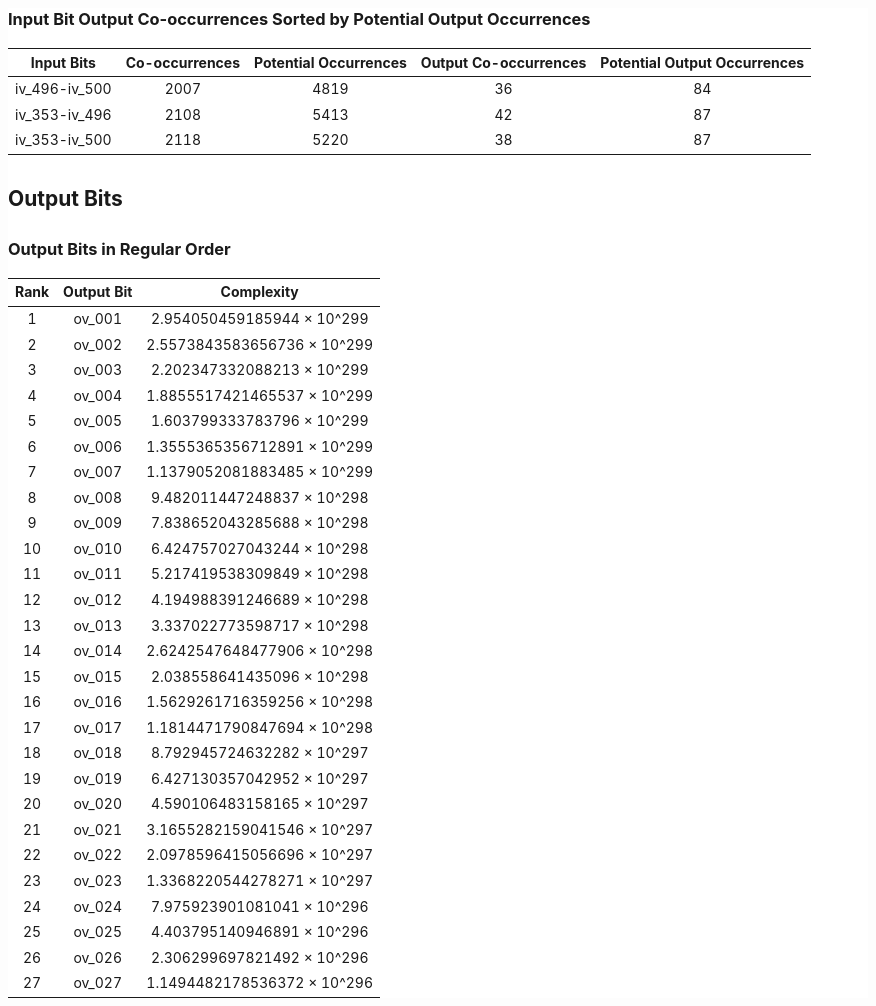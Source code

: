 ### Input Bit Output Co-occurrences Sorted by Potential Output Occurrences

| Input Bits | Co-occurrences | Potential Occurrences | Output Co-occurrences | Potential Output Occurrences |
|:----------:|:--------------:|:---------------------:|:---------------------:|:----------------------------:|
| iv_496-iv_500 | 2007 | 4819 | 36 | 84 |
| iv_353-iv_496 | 2108 | 5413 | 42 | 87 |
| iv_353-iv_500 | 2118 | 5220 | 38 | 87 |

## Output Bits

### Output Bits in Regular Order

| Rank | Output Bit | Complexity |
|:----:|:----------:|:----------:|
| 1 | ov_001 | 2.954050459185944 × 10^299 |
| 2 | ov_002 | 2.5573843583656736 × 10^299 |
| 3 | ov_003 | 2.202347332088213 × 10^299 |
| 4 | ov_004 | 1.8855517421465537 × 10^299 |
| 5 | ov_005 | 1.603799333783796 × 10^299 |
| 6 | ov_006 | 1.3555365356712891 × 10^299 |
| 7 | ov_007 | 1.1379052081883485 × 10^299 |
| 8 | ov_008 | 9.482011447248837 × 10^298 |
| 9 | ov_009 | 7.838652043285688 × 10^298 |
| 10 | ov_010 | 6.424757027043244 × 10^298 |
| 11 | ov_011 | 5.217419538309849 × 10^298 |
| 12 | ov_012 | 4.194988391246689 × 10^298 |
| 13 | ov_013 | 3.337022773598717 × 10^298 |
| 14 | ov_014 | 2.6242547648477906 × 10^298 |
| 15 | ov_015 | 2.038558641435096 × 10^298 |
| 16 | ov_016 | 1.5629261716359256 × 10^298 |
| 17 | ov_017 | 1.1814471790847694 × 10^298 |
| 18 | ov_018 | 8.792945724632282 × 10^297 |
| 19 | ov_019 | 6.427130357042952 × 10^297 |
| 20 | ov_020 | 4.590106483158165 × 10^297 |
| 21 | ov_021 | 3.1655282159041546 × 10^297 |
| 22 | ov_022 | 2.0978596415056696 × 10^297 |
| 23 | ov_023 | 1.3368220544278271 × 10^297 |
| 24 | ov_024 | 7.975923901081041 × 10^296 |
| 25 | ov_025 | 4.403795140946891 × 10^296 |
| 26 | ov_026 | 2.306299697821492 × 10^296 |
| 27 | ov_027 | 1.1494482178536372 × 10^296 |
